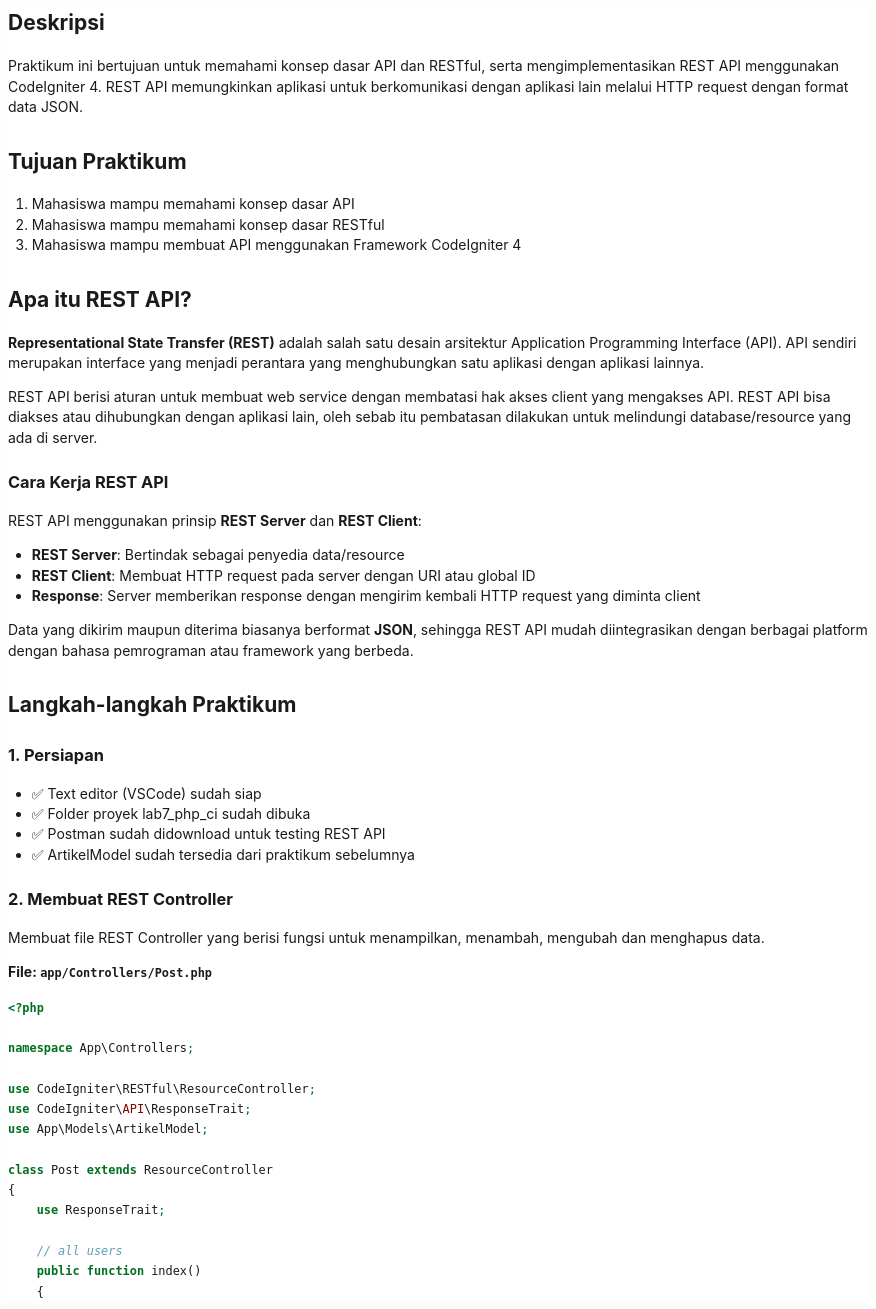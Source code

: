## Deskripsi

Praktikum ini bertujuan untuk memahami konsep dasar API dan RESTful, serta mengimplementasikan REST API menggunakan CodeIgniter 4. REST API memungkinkan aplikasi untuk berkomunikasi dengan aplikasi lain melalui HTTP request dengan format data JSON.

## Tujuan Praktikum

1. Mahasiswa mampu memahami konsep dasar API
2. Mahasiswa mampu memahami konsep dasar RESTful
3. Mahasiswa mampu membuat API menggunakan Framework CodeIgniter 4

## Apa itu REST API?

**Representational State Transfer (REST)** adalah salah satu desain arsitektur Application Programming Interface (API). API sendiri merupakan interface yang menjadi perantara yang menghubungkan satu aplikasi dengan aplikasi lainnya.

REST API berisi aturan untuk membuat web service dengan membatasi hak akses client yang mengakses API. REST API bisa diakses atau dihubungkan dengan aplikasi lain, oleh sebab itu pembatasan dilakukan untuk melindungi database/resource yang ada di server.

### Cara Kerja REST API

REST API menggunakan prinsip **REST Server** dan **REST Client**:

- **REST Server**: Bertindak sebagai penyedia data/resource
- **REST Client**: Membuat HTTP request pada server dengan URI atau global ID
- **Response**: Server memberikan response dengan mengirim kembali HTTP request yang diminta client

Data yang dikirim maupun diterima biasanya berformat **JSON**, sehingga REST API mudah diintegrasikan dengan berbagai platform dengan bahasa pemrograman atau framework yang berbeda.

## Langkah-langkah Praktikum

### 1. Persiapan

- ✅ Text editor (VSCode) sudah siap
- ✅ Folder proyek lab7_php_ci sudah dibuka
- ✅ Postman sudah didownload untuk testing REST API
- ✅ ArtikelModel sudah tersedia dari praktikum sebelumnya

### 2. Membuat REST Controller

Membuat file REST Controller yang berisi fungsi untuk menampilkan, menambah, mengubah dan menghapus data.

**File: `app/Controllers/Post.php`**

```php
<?php

namespace App\Controllers;

use CodeIgniter\RESTful\ResourceController;
use CodeIgniter\API\ResponseTrait;
use App\Models\ArtikelModel;

class Post extends ResourceController
{
    use ResponseTrait;

    // all users
    public function index()
    {
```